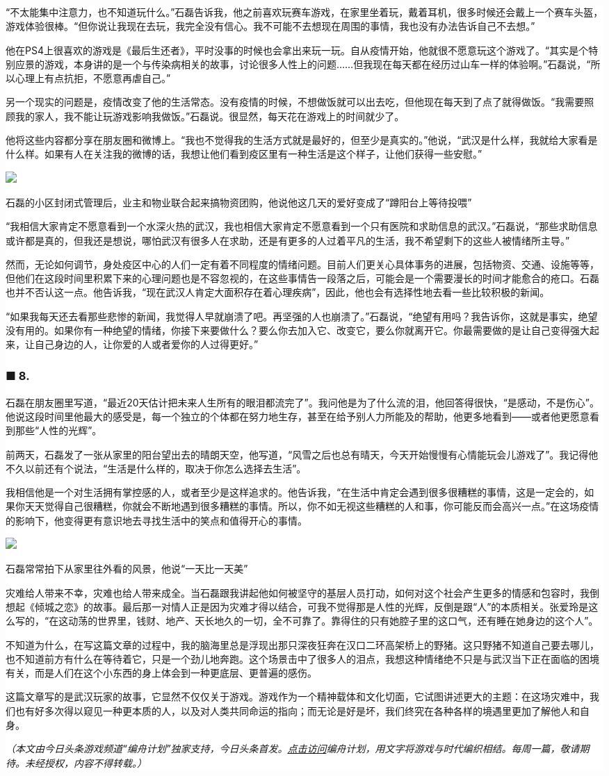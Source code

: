 “不太能集中注意力，也不知道玩什么。”石磊告诉我，他之前喜欢玩赛车游戏，在家里坐着玩，戴着耳机，很多时候还会戴上一个赛车头盔，游戏体验很棒。“但你说让我现在去玩，我完全没有信心。我不可能不去想现在周围的事情，我也没有办法告诉自己不去想。”

他在PS4上很喜欢的游戏是《最后生还者》，平时没事的时候也会拿出来玩一玩。自从疫情开始，他就很不愿意玩这个游戏了。“其实是个特别应景的游戏，本身讲的是一个与传染病相关的故事，讨论很多人性上的问题……但我现在每天都在经历过山车一样的体验啊。”石磊说，“所以心理上有点抗拒，不愿意再虐自己。”

另一个现实的问题是，疫情改变了他的生活常态。没有疫情的时候，不想做饭就可以出去吃，但他现在每天到了点了就得做饭。“我需要照顾我的家人，我不能让玩游戏影响我做饭。”石磊说。很显然，每天花在游戏上的时间就少了。

他将这些内容都分享在朋友圈和微博上。“我也不觉得我的生活方式就是最好的，但至少是真实的。”他说，“武汉是什么样，我就给大家看是什么样。如果有人在关注我的微博的话，我想让他们看到疫区里有一种生活是这个样子，让他们获得一些安慰。”

![](/images/post/3f730bd4e1a588673fb73bf3d502ef85.jpg)

石磊的小区封闭式管理后，业主和物业联合起来搞物资团购，他说他这几天的爱好变成了“蹲阳台上等待投喂”

“我相信大家肯定不愿意看到一个水深火热的武汉，我也相信大家肯定不愿意看到一个只有医院和求助信息的武汉。”石磊说，“那些求助信息或许都是真的，但我还是想说，哪怕武汉有很多人在求助，还是有更多的人过着平凡的生活，我不希望剩下的这些人被情绪所主导。”

然而，无论如何调节，身处疫区中心的人们一定有着不同程度的情绪问题。目前人们更关心具体事务的进展，包括物资、交通、设施等等，但他们在这段时间里积累下来的心理问题也是不容忽视的，在这些事情告一段落之后，可能会是一个需要漫长的时间才能愈合的疮口。石磊也并不否认这一点。他告诉我，“现在武汉人肯定大面积存在着心理疾病”，因此，他也会有选择性地去看一些比较积极的新闻。

“如果我每天还去看那些悲惨的新闻，我觉得人早就崩溃了吧。再坚强的人也崩溃了。”石磊说，“绝望有用吗？我告诉你，这就是事实，绝望没有用的。如果你有一种绝望的情绪，你接下来要做什么？要么你去加入它、改变它，要么你就离开它。你最需要做的是让自己变得强大起来，让自己身边的人，让你爱的人或者爱你的人过得更好。”

### **■ 8.**

石磊在朋友圈里写道，“最近20天估计把未来人生所有的眼泪都流完了”。我问他是为了什么流的泪，他回答得很快，“是感动，不是伤心”。他说这段时间里他最大的感受是，每一个独立的个体都在努力地生存，甚至在给予别人力所能及的帮助，他更多地看到——或者他更愿意看到那些“人性的光辉”。

前两天，石磊发了一张从家里的阳台望出去的晴朗天空，他写道，“风雪之后也总有晴天，今天开始慢慢有心情能玩会儿游戏了”。我记得他不久以前还有个说法，“生活是什么样的，取决于你怎么选择去生活”。

我相信他是一个对生活拥有掌控感的人，或者至少是这样追求的。他告诉我，“在生活中肯定会遇到很多很糟糕的事情，这是一定会的，如果你天天觉得自己很糟糕，你就会不断地遇到很多糟糕的事情。所以，你不如无视这些糟糕的人和事，你可能反而会高兴一点。”在这场疫情的影响下，他变得更有意识地去寻找生活中的笑点和值得开心的事情。

![](/images/post/7ea9ad59cabd0a16a8b91e1a258793b8.jpg)

石磊常常拍下从家里往外看的风景，他说“一天比一天美”

灾难给人带来不幸，灾难也给人带来成全。当石磊跟我讲起他如何被坚守的基层人员打动，如何对这个社会产生更多的情感和包容时，我倒想起《倾城之恋》的故事。最后那一对情人正是因为灾难才得以结合，可我不觉得那是人性的光辉，反倒是跟“人”的本质相关。张爱玲是这么写的，“在这动荡的世界里，钱财、地产、天长地久的一切，全不可靠了。靠得住的只有她腔子里的这口气，还有睡在她身边的这个人”。

不知道为什么，在写这篇文章的过程中，我的脑海里总是浮现出那只深夜狂奔在汉口二环高架桥上的野猪。这只野猪不知道自己要去哪儿，也不知道前方有什么在等待着它，只是一个劲儿地奔跑。这个场景击中了很多人的泪点，我想这种情绪绝不只是与武汉当下正在面临的困境有关，而是人们在这个小东西的身上体会到一种更底层、更普遍的感伤。

这篇文章写的是武汉玩家的故事，它显然不仅仅关于游戏。游戏作为一个精神载体和文化切面，它试图讲述更大的主题：在这场灾难中，我们也有好多次得以窥见一种更本质的人，以及对人类共同命运的指向；而无论是好是坏，我们终究在各种各样的境遇里更加了解他人和自身。

_（本文由今日头条游戏频道“编舟计划”独家支持，今日头条首发。[点击访问](http://jrtt.wjslbj.com/index.html)编舟计划，用文字将游戏与时代编织相结。每周一篇，敬请期待。未经授权，内容不得转载。）_

